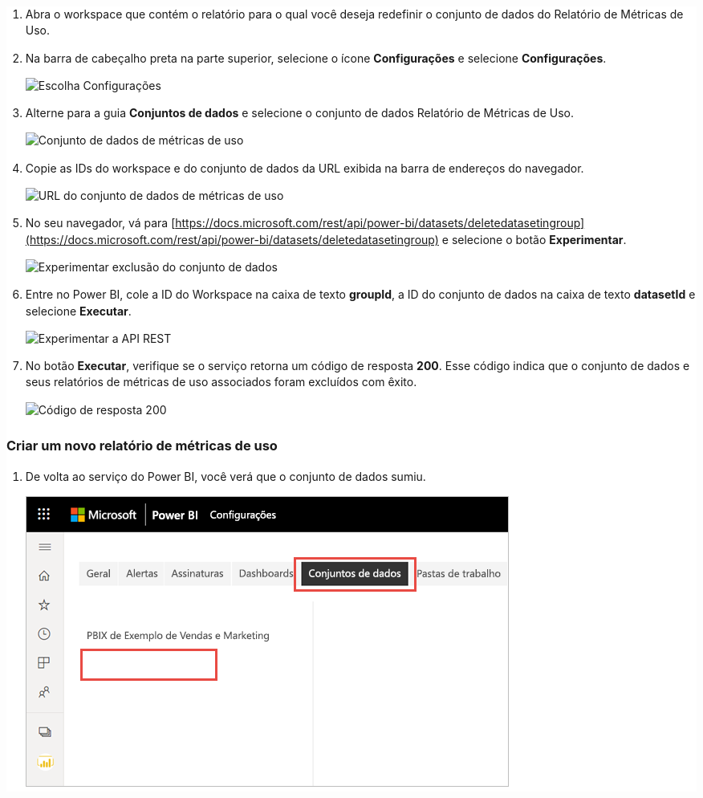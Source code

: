 1. Abra o workspace que contém o relatório para o qual você deseja redefinir o conjunto de dados do Relatório de Métricas de Uso.

2. Na barra de cabeçalho preta na parte superior, selecione o ícone **Configurações** e selecione **Configurações**.

    ![Escolha Configurações](media/service-modern-usage-metrics/power-bi-settings-settings.png)

3. Alterne para a guia **Conjuntos de dados** e selecione o conjunto de dados Relatório de Métricas de Uso. 

    ![Conjunto de dados de métricas de uso](media/service-modern-usage-metrics/power-bi-settings-usage-report-dataset.png)

5. Copie as IDs do workspace e do conjunto de dados da URL exibida na barra de endereços do navegador.

    ![URL do conjunto de dados de métricas de uso](media/service-modern-usage-metrics/power-bi-usage-metrics-url.png)

1. No seu navegador, vá para [https://docs.microsoft.com/rest/api/power-bi/datasets/deletedatasetingroup](https://docs.microsoft.com/rest/api/power-bi/datasets/deletedatasetingroup) e selecione o botão **Experimentar**.

    ![Experimentar exclusão do conjunto de dados](media/service-modern-usage-metrics/power-bi-delete-dataset-try-it.png)

1. Entre no Power BI, cole a ID do Workspace na caixa de texto **groupId**, a ID do conjunto de dados na caixa de texto **datasetId** e selecione **Executar**. 

    ![Experimentar a API REST](media/service-modern-usage-metrics/power-bi-rest-api-try-it.png)

1. No botão **Executar**, verifique se o serviço retorna um código de resposta **200**. Esse código indica que o conjunto de dados e seus relatórios de métricas de uso associados foram excluídos com êxito.

    ![Código de resposta 200](media/service-modern-usage-metrics/power-bi-response-code-200.png)

### <a name="create-a-fresh-usage-metrics-report"></a>Criar um novo relatório de métricas de uso

1. De volta ao serviço do Power BI, você verá que o conjunto de dados sumiu.

    ![Nenhum relatório de métricas de uso](media/service-modern-usage-metrics/power-bi-no-usage-metrics-dataset.png)
